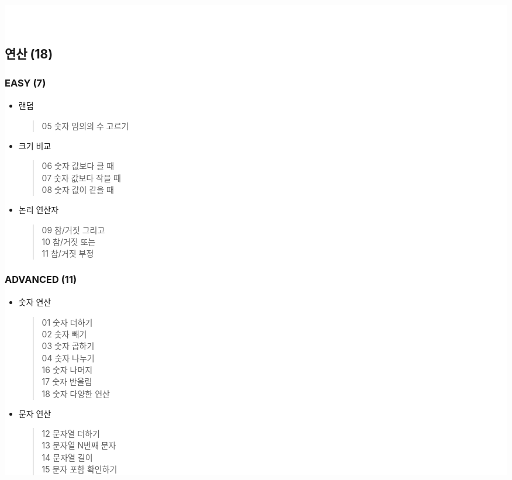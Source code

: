 <br>
<br>





## 연산 (18)
### EASY (7)
- 랜덤
  > 05 숫자 임의의 수 고르기  
- 크기 비교
  > 06 숫자 값보다 클 때  
  > 07 숫자 값보다 작을 때  
  > 08 숫자 값이 같을 때  
- 논리 연산자
  > 09 참/거짓 그리고  
  > 10 참/거짓 또는  
  > 11 참/거짓 부정  
### ADVANCED (11)
- 숫자 연산
  > 01 숫자 더하기  
  > 02 숫자 빼기  
  > 03 숫자 곱하기  
  > 04 숫자 나누기  
  > 16 숫자 나머지  
  > 17 숫자 반올림  
  > 18 숫자 다양한 연산  
- 문자 연산
  > 12 문자열 더하기  
  > 13 문자열 N번째 문자  
  > 14 문자열 길이  
  > 15 문자 포함 확인하기  
